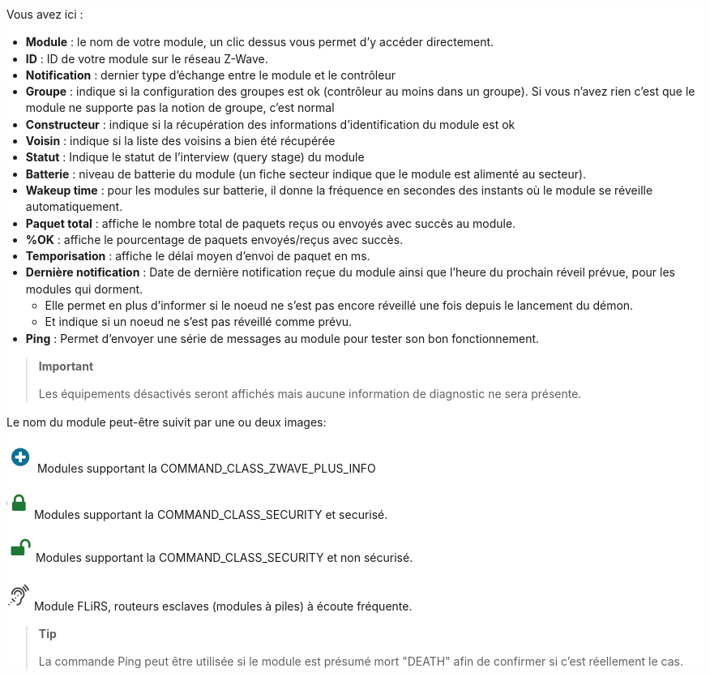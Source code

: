 Vous avez ici :

-   **Module** : le nom de votre module, un clic dessus vous permet d’y accéder directement.
-   **ID** : ID de votre module sur le réseau Z-Wave.
-   **Notification** : dernier type d’échange entre le module et le contrôleur
-   **Groupe** : indique si la configuration des groupes est ok (contrôleur au moins dans un groupe). Si vous n’avez rien c’est que le module ne supporte pas la notion de groupe, c’est normal
-   **Constructeur** : indique si la récupération des informations d’identification du module est ok
-   **Voisin** : indique si la liste des voisins a bien été récupérée
-   **Statut** : Indique le statut de l’interview (query stage) du module
-   **Batterie** : niveau de batterie du module (un fiche secteur indique que le module est alimenté au secteur).
-   **Wakeup time** : pour les modules sur batterie, il donne la fréquence en secondes des instants où le module se réveille automatiquement.
-   **Paquet total** : affiche le nombre total de paquets reçus ou envoyés avec succès au module.
-   **%OK** : affiche le pourcentage de paquets envoyés/reçus avec succès.
-   **Temporisation** : affiche le délai moyen d’envoi de paquet en ms.
-   **Dernière notification** : Date de dernière notification reçue du module ainsi que l’heure du prochain réveil prévue, pour les modules qui dorment.
    -   Elle permet en plus d’informer si le noeud ne s’est pas encore réveillé une fois depuis le lancement du démon.
    -   Et indique si un noeud ne s’est pas réveillé comme prévu.
-   **Ping** : Permet d’envoyer une série de messages au module pour tester son bon fonctionnement.

> **Important**
>
> Les équipements désactivés seront affichés mais aucune information de diagnostic ne sera présente.

Le nom du module peut-être suivit par une ou deux images:

![health04](./images/health04.png) Modules supportant la COMMAND\_CLASS\_ZWAVE\_PLUS\_INFO

![health05](./images/health05.png) Modules supportant la COMMAND\_CLASS\_SECURITY et securisé.

![health06](./images/health06.png) Modules supportant la COMMAND\_CLASS\_SECURITY et non sécurisé.

![health07](./images/health07.png) Module FLiRS, routeurs esclaves (modules à piles) à écoute fréquente.

> **Tip**
>
> La commande Ping peut être utilisée si le module est présumé mort "DEATH" afin de confirmer si c’est réellement le cas.
